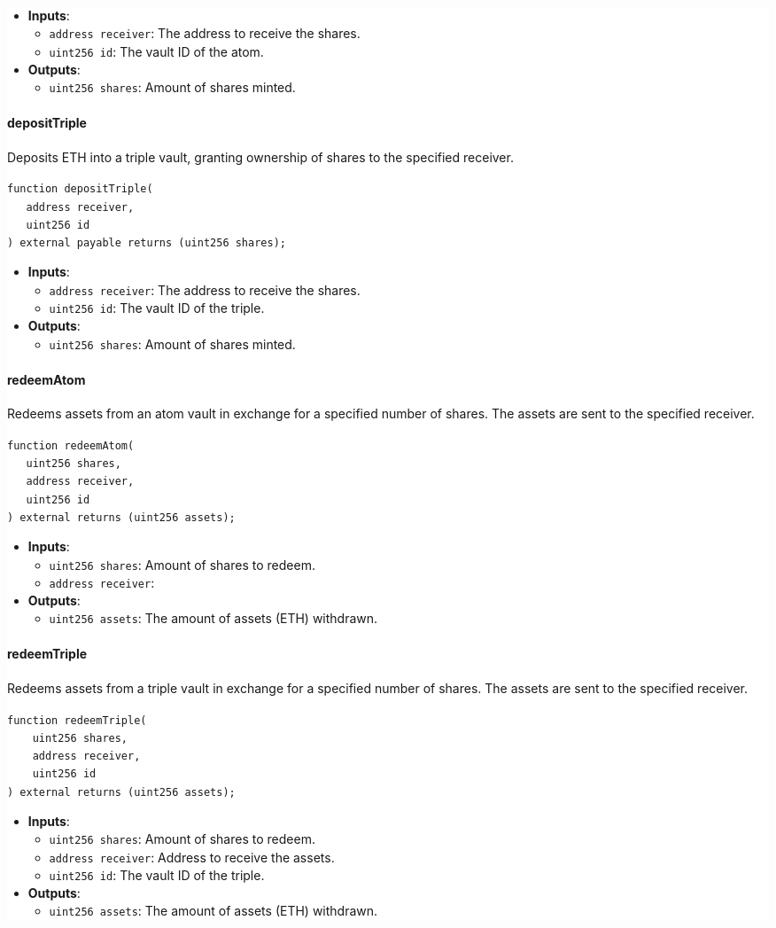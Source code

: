 * **Inputs**:
  * `address receiver`: The address to receive the shares.
  * `uint256 id`: The vault ID of the atom.
* **Outputs**:
  * `uint256 shares`: Amount of shares minted.

#### depositTriple

Deposits ETH into a triple vault, granting ownership of shares to the specified receiver.

```solidity
function depositTriple(
   address receiver,
   uint256 id
) external payable returns (uint256 shares);
```

* **Inputs**:
  * `address receiver`: The address to receive the shares.
  * `uint256 id`: The vault ID of the triple.
* **Outputs**:
  * `uint256 shares`: Amount of shares minted.

#### redeemAtom

Redeems assets from an atom vault in exchange for a specified number of shares. The assets are sent to the specified receiver.

```solidity
function redeemAtom(
   uint256 shares,
   address receiver,
   uint256 id
) external returns (uint256 assets);
```

* **Inputs**:
  * `uint256 shares`: Amount of shares to redeem.
  * `address receiver`:
* **Outputs**:
  * `uint256 assets`: The amount of assets (ETH) withdrawn.

#### redeemTriple

Redeems assets from a triple vault in exchange for a specified number of shares. The assets are sent to the specified receiver.

```solidity
function redeemTriple(
    uint256 shares,
    address receiver,
    uint256 id
) external returns (uint256 assets);
```

* **Inputs**:
  * `uint256 shares`: Amount of shares to redeem.
  * `address receiver`: Address to receive the assets.
  * `uint256 id`: The vault ID of the triple.
* **Outputs**:
  * `uint256 assets`: The amount of assets (ETH) withdrawn.
